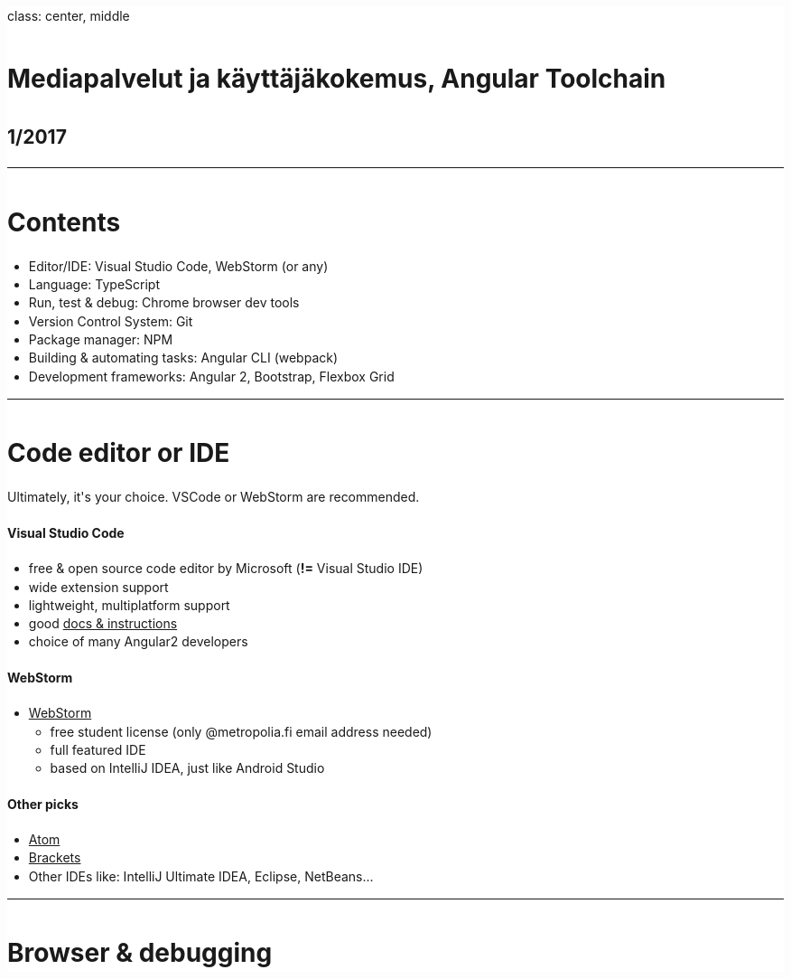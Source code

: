 class: center, middle

# Mediapalvelut ja käyttäjäkokemus, Angular Toolchain


## 1/2017

---

# Contents

- Editor/IDE: Visual Studio Code, WebStorm (or any)
- Language: TypeScript
- Run, test & debug: Chrome browser dev tools       
- Version Control System: Git
- Package manager: NPM
- Building & automating tasks: Angular CLI (webpack)
- Development frameworks: Angular 2, Bootstrap, Flexbox Grid

---

# Code editor or IDE

Ultimately, it's your choice. VSCode or WebStorm are recommended.

#### Visual Studio Code

- free & open source code editor by Microsoft (**!=** Visual Studio IDE)
- wide extension support
- lightweight, multiplatform support
- good [docs & instructions](https://code.visualstudio.com/docs/editor/codebasics)
- choice of many Angular2 developers

#### WebStorm

- [WebStorm](https://www.jetbrains.com/webstorm/)
  - free student license (only @metropolia.fi email address needed)
  - full featured IDE
  - based on IntelliJ IDEA, just like Android Studio

#### Other picks

- [Atom](https://atom.io/)
- [Brackets](http://brackets.io/)
- Other IDEs like: IntelliJ Ultimate IDEA, Eclipse, NetBeans... 

---

# Browser & debugging

